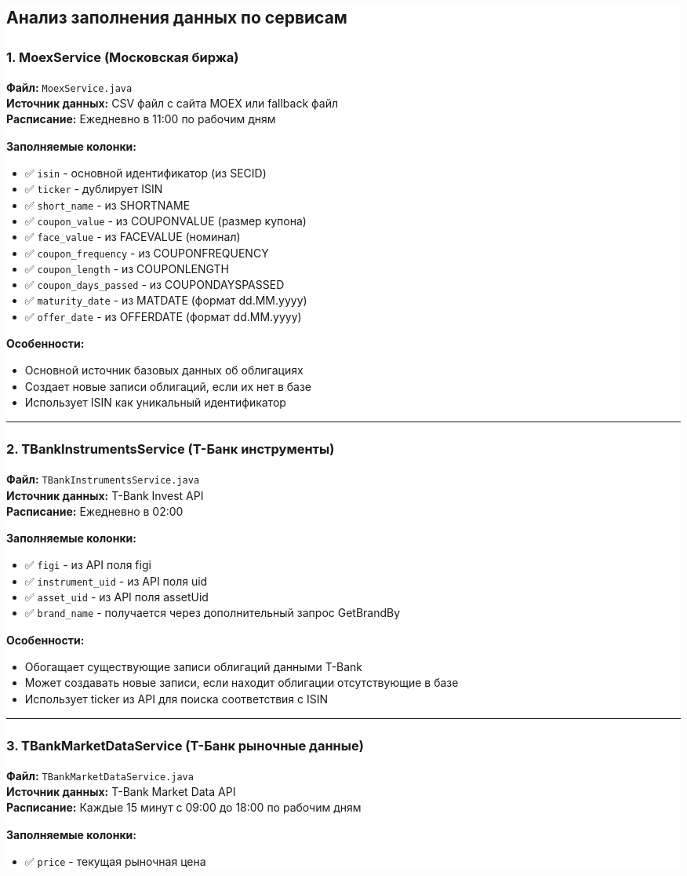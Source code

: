 
## Анализ заполнения данных по сервисам

### 1. MoexService (Московская биржа)
**Файл:** `MoexService.java`  
**Источник данных:** CSV файл с сайта MOEX или fallback файл  
**Расписание:** Ежедневно в 11:00 по рабочим дням  

**Заполняемые колонки:**
- ✅ `isin` - основной идентификатор (из SECID)
- ✅ `ticker` - дублирует ISIN
- ✅ `short_name` - из SHORTNAME
- ✅ `coupon_value` - из COUPONVALUE (размер купона)
- ✅ `face_value` - из FACEVALUE (номинал)
- ✅ `coupon_frequency` - из COUPONFREQUENCY
- ✅ `coupon_length` - из COUPONLENGTH
- ✅ `coupon_days_passed` - из COUPONDAYSPASSED
- ✅ `maturity_date` - из MATDATE (формат dd.MM.yyyy)
- ✅ `offer_date` - из OFFERDATE (формат dd.MM.yyyy)

**Особенности:**
- Основной источник базовых данных об облигациях
- Создает новые записи облигаций, если их нет в базе
- Использует ISIN как уникальный идентификатор

---

### 2. TBankInstrumentsService (Т-Банк инструменты)
**Файл:** `TBankInstrumentsService.java`  
**Источник данных:** T-Bank Invest API  
**Расписание:** Ежедневно в 02:00  

**Заполняемые колонки:**
- ✅ `figi` - из API поля figi
- ✅ `instrument_uid` - из API поля uid
- ✅ `asset_uid` - из API поля assetUid
- ✅ `brand_name` - получается через дополнительный запрос GetBrandBy

**Особенности:**
- Обогащает существующие записи облигаций данными T-Bank
- Может создавать новые записи, если находит облигации отсутствующие в базе
- Использует ticker из API для поиска соответствия с ISIN

---

### 3. TBankMarketDataService (Т-Банк рыночные данные)
**Файл:** `TBankMarketDataService.java`  
**Источник данных:** T-Bank Market Data API  
**Расписание:** Каждые 15 минут с 09:00 до 18:00 по рабочим дням  

**Заполняемые колонки:**
- ✅ `price` - текущая рыночная цена
